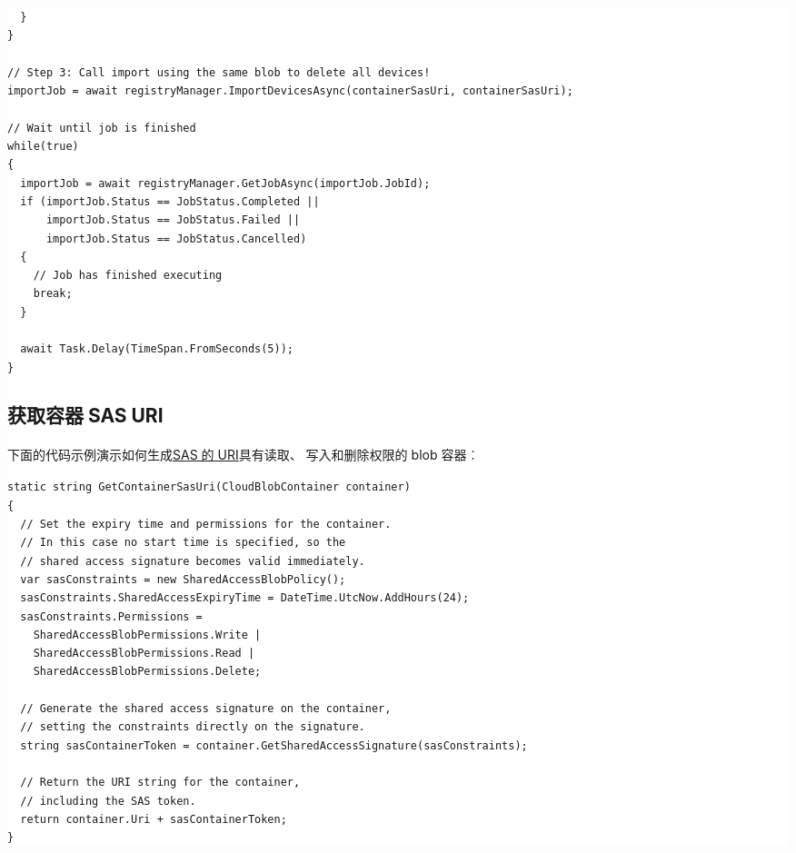 ```
  }
}

// Step 3: Call import using the same blob to delete all devices!
importJob = await registryManager.ImportDevicesAsync(containerSasUri, containerSasUri);

// Wait until job is finished
while(true)
{
  importJob = await registryManager.GetJobAsync(importJob.JobId);
  if (importJob.Status == JobStatus.Completed || 
      importJob.Status == JobStatus.Failed ||
      importJob.Status == JobStatus.Cancelled)
  {
    // Job has finished executing
    break;
  }

  await Task.Delay(TimeSpan.FromSeconds(5));
}

```

## <a name="getting-the-container-sas-uri"></a>获取容器 SAS URI


下面的代码示例演示如何生成[SAS 的 URI](../storage/storage-dotnet-shared-access-signature-part-2.md)具有读取、 写入和删除权限的 blob 容器︰

```
static string GetContainerSasUri(CloudBlobContainer container)
{
  // Set the expiry time and permissions for the container.
  // In this case no start time is specified, so the
  // shared access signature becomes valid immediately.
  var sasConstraints = new SharedAccessBlobPolicy();
  sasConstraints.SharedAccessExpiryTime = DateTime.UtcNow.AddHours(24);
  sasConstraints.Permissions = 
    SharedAccessBlobPermissions.Write | 
    SharedAccessBlobPermissions.Read | 
    SharedAccessBlobPermissions.Delete;

  // Generate the shared access signature on the container,
  // setting the constraints directly on the signature.
  string sasContainerToken = container.GetSharedAccessSignature(sasConstraints);

  // Return the URI string for the container,
  // including the SAS token.
  return container.Uri + sasContainerToken;
}

```
